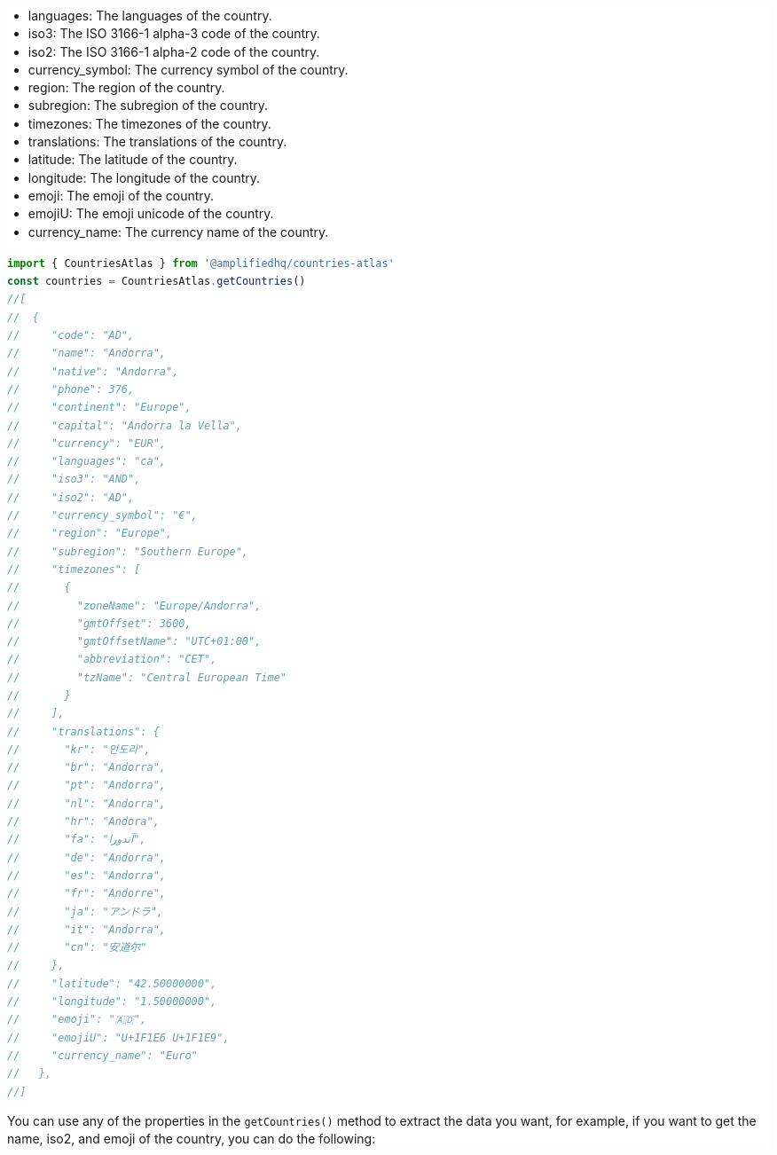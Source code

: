 - languages: The languages of the country.
- iso3: The ISO 3166-1 alpha-3 code of the country.
- iso2: The ISO 3166-1 alpha-2 code of the country.
- currency_symbol: The currency symbol of the country.
- region: The region of the country.
- subregion: The subregion of the country.
- timezones: The timezones of the country.
- translations: The translations of the country.
- latitude: The latitude of the country.
- longitude: The longitude of the country.
- emoji: The emoji of the country.
- emojiU: The emoji unicode of the country.
- currency_name: The currency name of the country.
```typescript
import { CountriesAtlas } from '@amplifiedhq/countries-atlas'
const countries = CountriesAtlas.getCountries()
//[
//  {
//     "code": "AD",
//     "name": "Andorra",
//     "native": "Andorra",
//     "phone": 376,
//     "continent": "Europe",
//     "capital": "Andorra la Vella",
//     "currency": "EUR",
//     "languages": "ca",
//     "iso3": "AND",
//     "iso2": "AD",
//     "currency_symbol": "€",
//     "region": "Europe",
//     "subregion": "Southern Europe",
//     "timezones": [
//       {
//         "zoneName": "Europe/Andorra",
//         "gmtOffset": 3600,
//         "gmtOffsetName": "UTC+01:00",
//         "abbreviation": "CET",
//         "tzName": "Central European Time"
//       }
//     ],
//     "translations": {
//       "kr": "안도라",
//       "br": "Andorra",
//       "pt": "Andorra",
//       "nl": "Andorra",
//       "hr": "Andora",
//       "fa": "آندورا",
//       "de": "Andorra",
//       "es": "Andorra",
//       "fr": "Andorre",
//       "ja": "アンドラ",
//       "it": "Andorra",
//       "cn": "安道尔"
//     },
//     "latitude": "42.50000000",
//     "longitude": "1.50000000",
//     "emoji": "🇦🇩",
//     "emojiU": "U+1F1E6 U+1F1E9",
//     "currency_name": "Euro"
//   },
//]
```
You can use any of the properties in the `getCountries()` method to extract the data you want, for example, if you want to get the name, iso2, and emoji of the country, you can do the following: